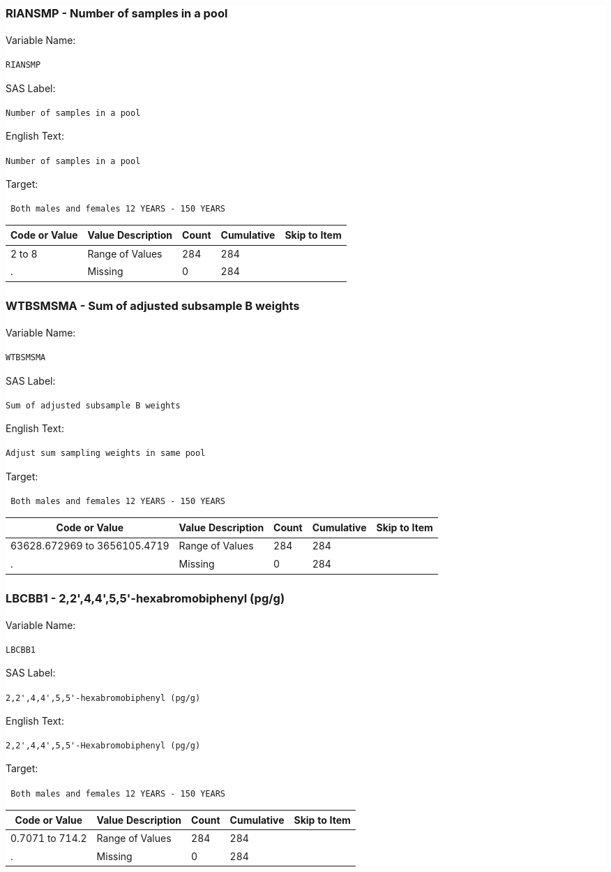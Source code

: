 ### RIANSMP - Number of samples in a pool

Variable Name:

    RIANSMP
SAS Label:

    Number of samples in a pool
English Text:

    Number of samples in a pool
Target:

     Both males and females 12 YEARS - 150 YEARS
Code or Value | Value Description | Count | Cumulative | Skip to Item  
---|---|---|---|---  
2 to 8 | Range of Values | 284 | 284 |   
. | Missing | 0 | 284 |   
  
### WTBSMSMA - Sum of adjusted subsample B weights

Variable Name:

    WTBSMSMA
SAS Label:

    Sum of adjusted subsample B weights
English Text:

    Adjust sum sampling weights in same pool
Target:

     Both males and females 12 YEARS - 150 YEARS
Code or Value | Value Description | Count | Cumulative | Skip to Item  
---|---|---|---|---  
63628.672969 to 3656105.4719 | Range of Values | 284 | 284 |   
. | Missing | 0 | 284 |   
  
### LBCBB1 - 2,2',4,4',5,5'-hexabromobiphenyl (pg/g)

Variable Name:

    LBCBB1
SAS Label:

    2,2',4,4',5,5'-hexabromobiphenyl (pg/g)
English Text:

    2,2',4,4',5,5'-Hexabromobiphenyl (pg/g)
Target:

     Both males and females 12 YEARS - 150 YEARS
Code or Value | Value Description | Count | Cumulative | Skip to Item  
---|---|---|---|---  
0.7071 to 714.2 | Range of Values | 284 | 284 |   
. | Missing | 0 | 284 |   
  